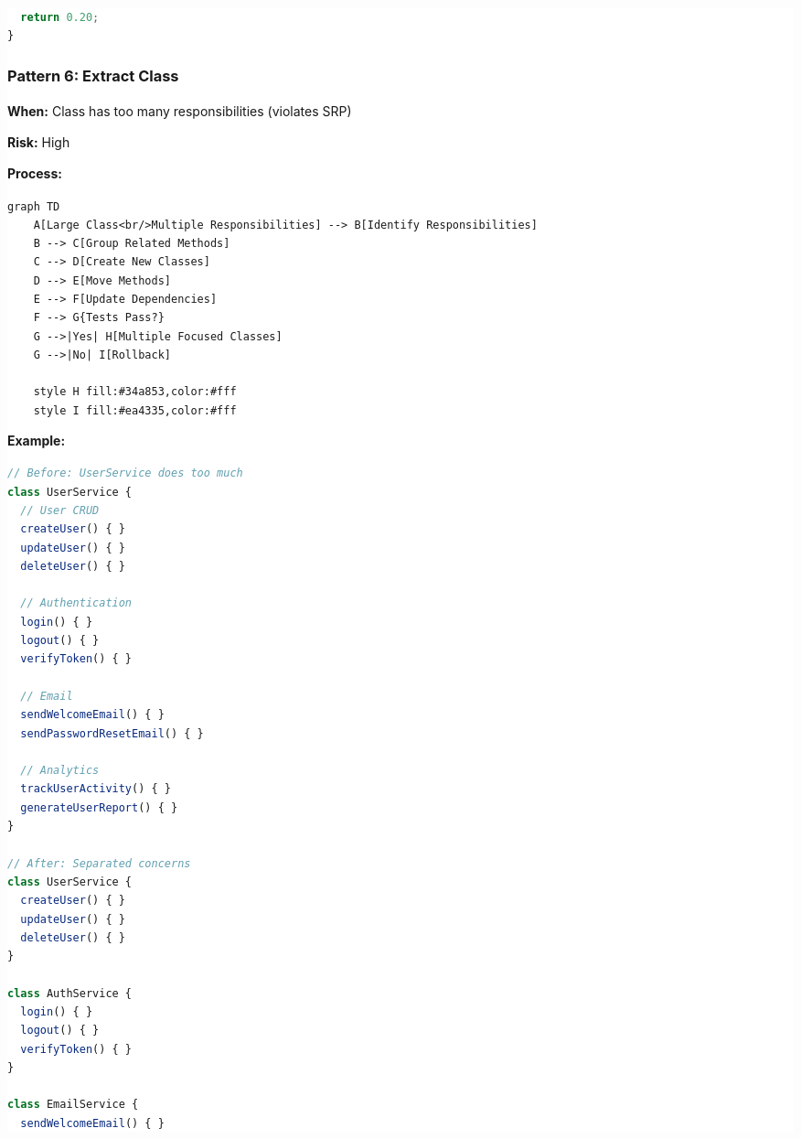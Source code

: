 ```typescript
  return 0.20;
}
```

### Pattern 6: Extract Class

**When:** Class has too many responsibilities (violates SRP)

**Risk:** High

**Process:**

```mermaid
graph TD
    A[Large Class<br/>Multiple Responsibilities] --> B[Identify Responsibilities]
    B --> C[Group Related Methods]
    C --> D[Create New Classes]
    D --> E[Move Methods]
    E --> F[Update Dependencies]
    F --> G{Tests Pass?}
    G -->|Yes| H[Multiple Focused Classes]
    G -->|No| I[Rollback]

    style H fill:#34a853,color:#fff
    style I fill:#ea4335,color:#fff
```

**Example:**

```typescript
// Before: UserService does too much
class UserService {
  // User CRUD
  createUser() { }
  updateUser() { }
  deleteUser() { }

  // Authentication
  login() { }
  logout() { }
  verifyToken() { }

  // Email
  sendWelcomeEmail() { }
  sendPasswordResetEmail() { }

  // Analytics
  trackUserActivity() { }
  generateUserReport() { }
}

// After: Separated concerns
class UserService {
  createUser() { }
  updateUser() { }
  deleteUser() { }
}

class AuthService {
  login() { }
  logout() { }
  verifyToken() { }
}

class EmailService {
  sendWelcomeEmail() { }
```
